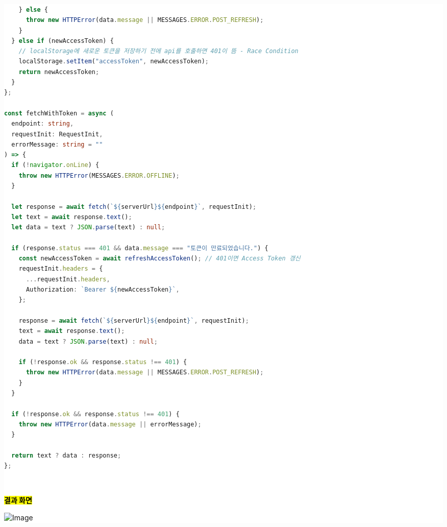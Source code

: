 ```ts
    } else {
      throw new HTTPError(data.message || MESSAGES.ERROR.POST_REFRESH);
    }
  } else if (newAccessToken) {
    // localStorage에 새로운 토큰을 저장하기 전에 api를 호출하면 401이 뜸 - Race Condition
    localStorage.setItem("accessToken", newAccessToken);
    return newAccessToken;
  }
};

const fetchWithToken = async (
  endpoint: string,
  requestInit: RequestInit,
  errorMessage: string = ""
) => {
  if (!navigator.onLine) {
    throw new HTTPError(MESSAGES.ERROR.OFFLINE);
  }

  let response = await fetch(`${serverUrl}${endpoint}`, requestInit);
  let text = await response.text();
  let data = text ? JSON.parse(text) : null;

  if (response.status === 401 && data.message === "토큰이 만료되었습니다.") {
    const newAccessToken = await refreshAccessToken(); // 401이면 Access Token 갱신
    requestInit.headers = {
      ...requestInit.headers,
      Authorization: `Bearer ${newAccessToken}`,
    };

    response = await fetch(`${serverUrl}${endpoint}`, requestInit);
    text = await response.text();
    data = text ? JSON.parse(text) : null;

    if (!response.ok && response.status !== 401) {
      throw new HTTPError(data.message || MESSAGES.ERROR.POST_REFRESH);
    }
  }

  if (!response.ok && response.status !== 401) {
    throw new HTTPError(data.message || errorMessage);
  }

  return text ? data : response;
};
```

<br>

**<mark class="yellow">결과 화면</mark>**

![Image](https://github.com/user-attachments/assets/9b81a93c-6ac8-4c59-8687-3dcd38a61e7a)
